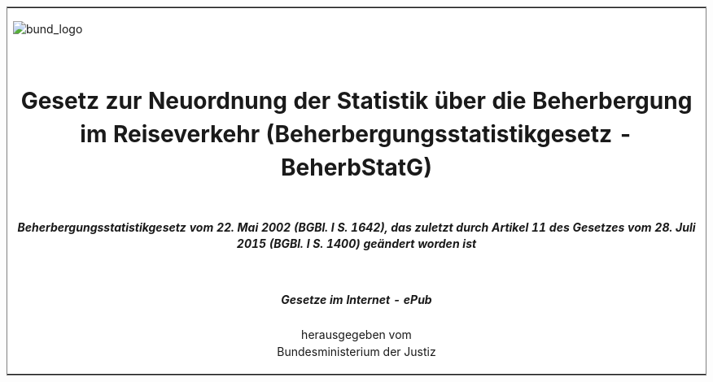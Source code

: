 <span id="DECKBLATT.html"></span>

<table border="0" frame="border" width="100%">

<tr valign="top">

<td align="left">

![bund\_logo](BfJ_2021_Web_de_de.gif)

</td>

<td align="right">

 

</td>

</tr>

<tr align="center" valign="middle">

<td colspan="2">

# Gesetz zur Neuordnung der Statistik über die Beherbergung im Reiseverkehr (Beherbergungsstatistikgesetz - BeherbStatG)

</td>

</tr>

<tr align="center" valign="middle">

<td colspan="2">

##### Beherbergungsstatistikgesetz vom 22. Mai 2002 (BGBl. I S. 1642), das zuletzt durch Artikel 11 des Gesetzes vom 28. Juli 2015 (BGBl. I S. 1400) geändert worden ist

</td>

</tr>

<tr align="center" valign="middle">

<td colspan="2">

  
  

##### Gesetze im Internet - ePub  
  
herausgegeben vom  
Bundesministerium der Justiz

</td>

</tr>

<tr align="center" valign="bottom">
